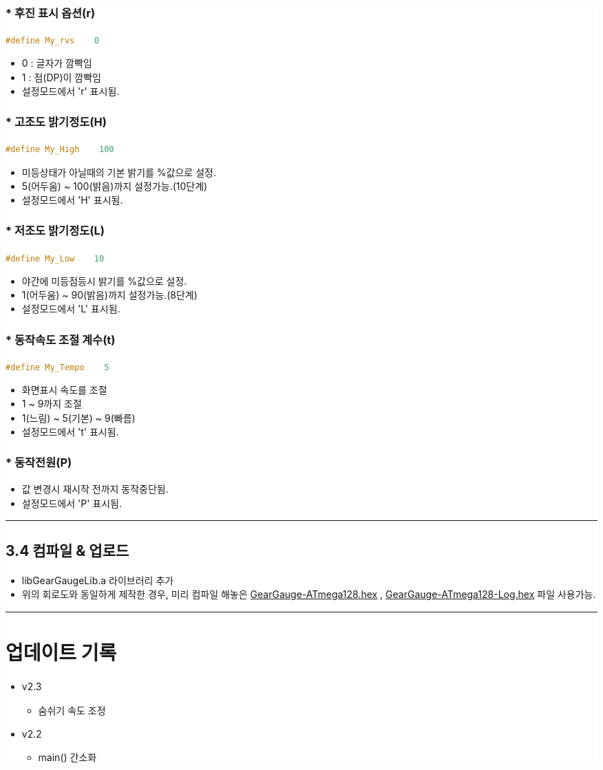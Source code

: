 ### * 후진 표시 옵션(r)
```c
#define My_rvs    0
```
- 0 : 글자가 깜빡임
- 1 : 점(DP)이 깜빡임
- 설정모드에서 'r' 표시됨.

### * 고조도 밝기정도(H)
```c
#define My_High    100
```
- 미등상태가 아닐때의 기본 밝기를 %값으로 설정.
- 5(어두움) ~ 100(밝음)까지 설정가능.(10단계)
- 설정모드에서 'H' 표시됨.

### * 저조도 밝기정도(L)
```c
#define My_Low    10
```
- 야간에 미등점등시 밝기를 %값으로 설정.
- 1(어두움) ~ 90(밝음)까지 설정가능.(8단계)
- 설정모드에서 'L' 표시됨.

### * 동작속도 조절 계수(t)
```c
#define My_Tempo	5
```
- 화면표시 속도를 조절
- 1 ~ 9까지 조절
- 1(느림) ~ 5(기본) ~ 9(빠름)
- 설정모드에서 't' 표시됨.

### * 동작전원(P)
- 값 변경시 재시작 전까지 동작중단됨.
- 설정모드에서 'P' 표시됨.

****
## 3.4 컴파일 & 업로드
* libGearGaugeLib.a 라이브러리 추가
* 위의 회로도와 동일하게 제작한 경우, 미리 컴파일 해놓은 [GearGauge-ATmega128.hex](./Release/GearGauge-ATmega128.hex) , [GearGauge-ATmega128-Log.hex](./Release/GearGauge-ATmega128-Log.hex) 파일 사용가능.

****
# 업데이트 기록
* v2.3
  * 숨쉬기 속도 조정

* v2.2
  * main() 간소화
